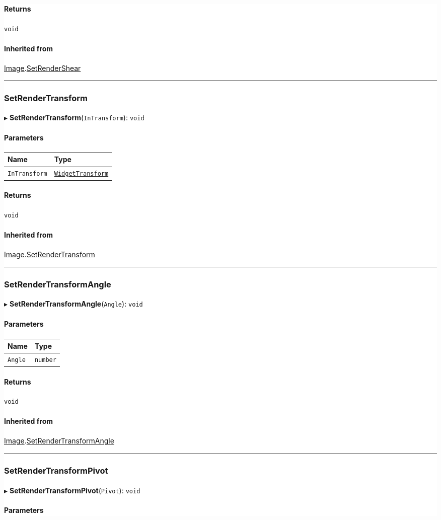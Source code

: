 #### Returns

`void`

#### Inherited from

[Image](ue_ue.Image.md).[SetRenderShear](ue_ue.Image.md#setrendershear)

___

### SetRenderTransform

▸ **SetRenderTransform**(`InTransform`): `void`

#### Parameters

| Name | Type |
| :------ | :------ |
| `InTransform` | [`WidgetTransform`](ue_ue.WidgetTransform.md) |

#### Returns

`void`

#### Inherited from

[Image](ue_ue.Image.md).[SetRenderTransform](ue_ue.Image.md#setrendertransform)

___

### SetRenderTransformAngle

▸ **SetRenderTransformAngle**(`Angle`): `void`

#### Parameters

| Name | Type |
| :------ | :------ |
| `Angle` | `number` |

#### Returns

`void`

#### Inherited from

[Image](ue_ue.Image.md).[SetRenderTransformAngle](ue_ue.Image.md#setrendertransformangle)

___

### SetRenderTransformPivot

▸ **SetRenderTransformPivot**(`Pivot`): `void`

#### Parameters
